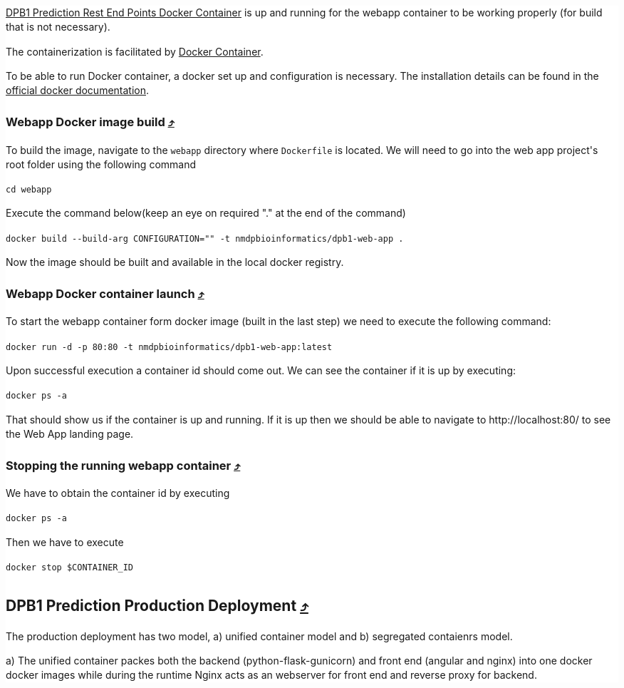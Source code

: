 [DPB1 Prediction Rest End Points Docker Container](#dpb1-prediction-rest-end-points-docker-container-) is up and running for the webapp container to be working properly (for build that is not necessary).

The containerization is facilitated by [Docker Container](https://www.docker.com/resources/what-container). 

To be able to run Docker container, a docker set up and configuration is necessary. The installation details can be found in the [official docker documentation](https://docs.docker.com/get-docker/).

### Webapp Docker image build [⤴](#table-of-contents)
To build the image, navigate to the `webapp` directory where `Dockerfile` is located.
We will need to go into the web app project's root folder using the following command
```
cd webapp
```
Execute the command below(keep an eye on required "." at the end of the command)
```
docker build --build-arg CONFIGURATION="" -t nmdpbioinformatics/dpb1-web-app .
```
Now the image should be built and available in the local docker registry.

### Webapp Docker container launch [⤴](#table-of-contents)
To start the webapp container form docker image (built in the last step) we need to execute the following command:

```
docker run -d -p 80:80 -t nmdpbioinformatics/dpb1-web-app:latest
```
Upon successful execution a container id should come out. We can see the container if it is up by executing:
```
docker ps -a
```
That should show us if the container is up and running. If it is up then we should be able to navigate to http://localhost:80/ to see the Web App landing page.

### Stopping the running webapp container [⤴](#table-of-contents)
We have to obtain the container id by executing 
```
docker ps -a
```
Then we have to execute 
```
docker stop $CONTAINER_ID
```
## DPB1 Prediction Production Deployment [⤴](#table-of-contents)
The production deployment has two model, a) unified container model and b) segregated contaienrs model. 

a) The unified container packes both the backend (python-flask-gunicorn) and front end (angular and nginx) into one docker docker images while during the runtime Nginx acts as an webserver for front end and reverse proxy for backend. 
